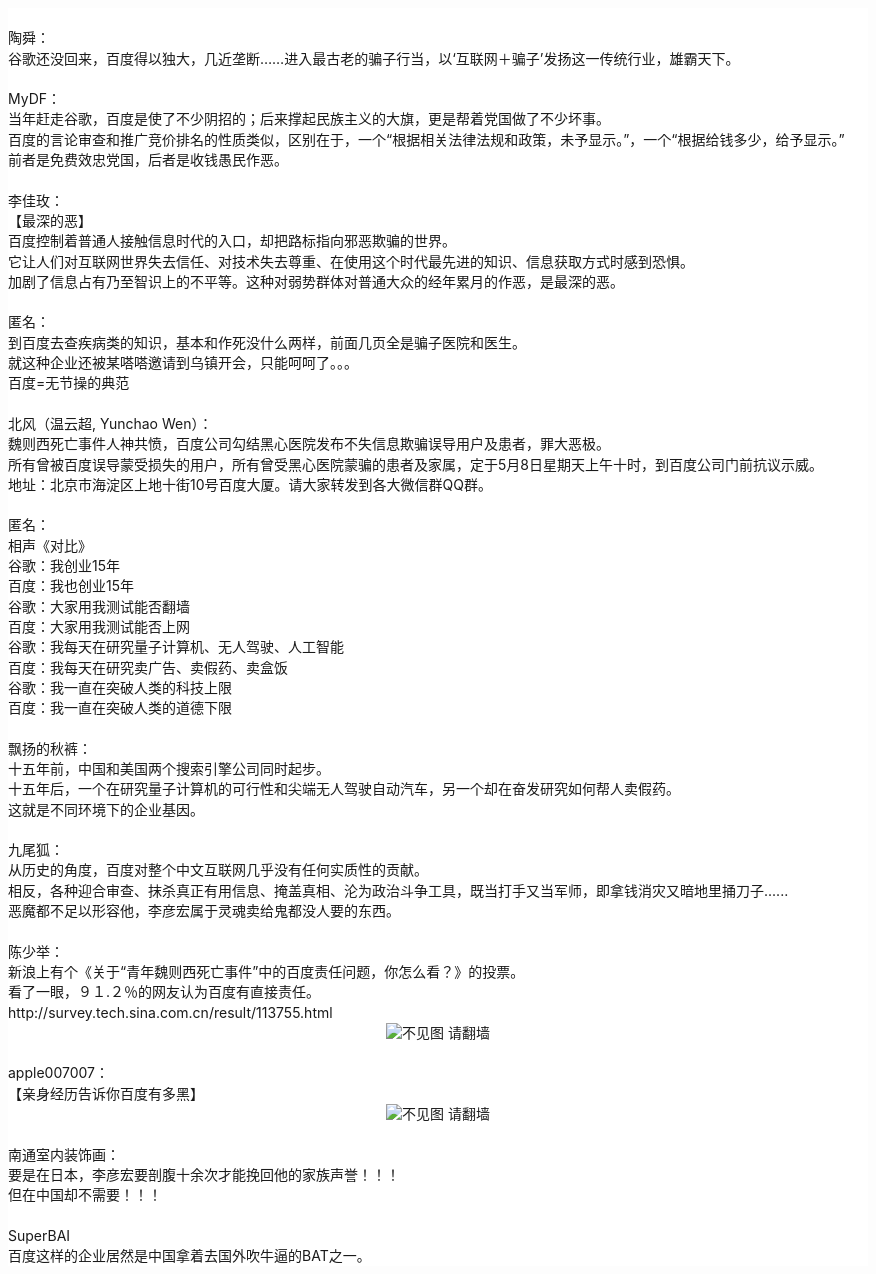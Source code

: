<br/>
陶舜：<br/>
谷歌还没回来，百度得以独大，几近垄断……进入最古老的骗子行当，以‘互联网＋骗子’发扬这一传统行业，雄霸天下。<br/>
<br/>
MyDF：<br/>
当年赶走谷歌，百度是使了不少阴招的；后来撑起民族主义的大旗，更是帮着党国做了不少坏事。<br/>
百度的言论审查和推广竞价排名的性质类似，区别在于，一个“根据相关法律法规和政策，未予显示。”，一个“根据给钱多少，给予显示。”<br/>
前者是免费效忠党国，后者是收钱愚民作恶。<br/>
<br/>
李佳玫：<br/>
【最深的恶】<br/>
百度控制着普通人接触信息时代的入口，却把路标指向邪恶欺骗的世界。<br/>
它让人们对互联网世界失去信任、对技术失去尊重、在使用这个时代最先进的知识、信息获取方式时感到恐惧。<br/>
加剧了信息占有乃至智识上的不平等。这种对弱势群体对普通大众的经年累月的作恶，是最深的恶。<br/>
<br/>
匿名：<br/>
到百度去查疾病类的知识，基本和作死没什么两样，前面几页全是骗子医院和医生。<br/>
就这种企业还被某嗒嗒邀请到乌镇开会，只能呵呵了。。。<br/>
百度=无节操的典范<br/>
<br/>
北风（温云超, Yunchao Wen）：<br/>
魏则西死亡事件人神共愤，百度公司勾结黑心医院发布不失信息欺骗误导用户及患者，罪大恶极。<br/>
所有曾被百度误导蒙受损失的用户，所有曾受黑心医院蒙骗的患者及家属，定于5月8日星期天上午十时，到百度公司门前抗议示威。<br/>
地址：北京市海淀区上地十街10号百度大厦。请大家转发到各大微信群QQ群。<br/>
<br/>
匿名：<br/>
相声《对比》<br/>
谷歌：我创业15年<br/>
百度：我也创业15年<br/>
谷歌：大家用我测试能否翻墙<br/>
百度：大家用我测试能否上网<br/>
谷歌：我每天在研究量子计算机、无人驾驶、人工智能<br/>
百度：我每天在研究卖广告、卖假药、卖盒饭<br/>
谷歌：我一直在突破人类的科技上限<br/>
百度：我一直在突破人类的道德下限<br/>
<br/>
飘扬的秋裤：<br/>
十五年前，中国和美国两个搜索引擎公司同时起步。<br/>
十五年后，一个在研究量子计算机的可行性和尖端无人驾驶自动汽车，另一个却在奋发研究如何帮人卖假药。<br/>
这就是不同环境下的企业基因。<br/>
<br/>
九尾狐：<br/>
从历史的角度，百度对整个中文互联网几乎没有任何实质性的贡献。<br/>
相反，各种迎合审查、抹杀真正有用信息、掩盖真相、沦为政治斗争工具，既当打手又当军师，即拿钱消灾又暗地里捅刀子......<br/>
恶魔都不足以形容他，李彦宏属于灵魂卖给鬼都没人要的东西。<br/>
<br/>
陈少举：<br/>
新浪上有个《关于“青年魏则西死亡事件”中的百度责任问题，你怎么看？》的投票。<br/>
看了一眼，９１.２％的网友认为百度有直接责任。<br/>
http://survey.tech.sina.com.cn/result/113755.html<br/>
<center><img alt="不见图 请翻墙" src="images/-VFi07vhrXQsshGIzY3go9sZbe_P-X9P7k8IgNS8DAyaFI1VvbqGH_f1PCr7zyXbw88DfjuOCx-46FixNAPYJpA1pCxHPQdSKD0N58e9Nu0bdh8QP-OhPtwi5IbYmERUy-7QDBTpvPs"/></center>
<br/>
apple007007：<br/>
【亲身经历告诉你百度有多黑】<br/>
<center><img alt="不见图 请翻墙" src="images/x5qV1yNLMXfeQwEL1SrJS82mZTGdsjj5RfzngBya7RqARCV4CNoInuo3p52beHs9dn5283QI-ljxsSAwWlTy9uh9l_sLx0gEbXa01vxYrT-YNU-cykBlWe06WL9sGr_r8yiDQT5tpc4"/></center>
<br/>
南通室内装饰画：<br/>
要是在日本，李彦宏要剖腹十余次才能挽回他的家族声誉！！！<br/>
但在中国却不需要！！！<br/>
<br/>
SuperBAI<br/>
百度这样的企业居然是中国拿着去国外吹牛逼的BAT之一。<br/>
